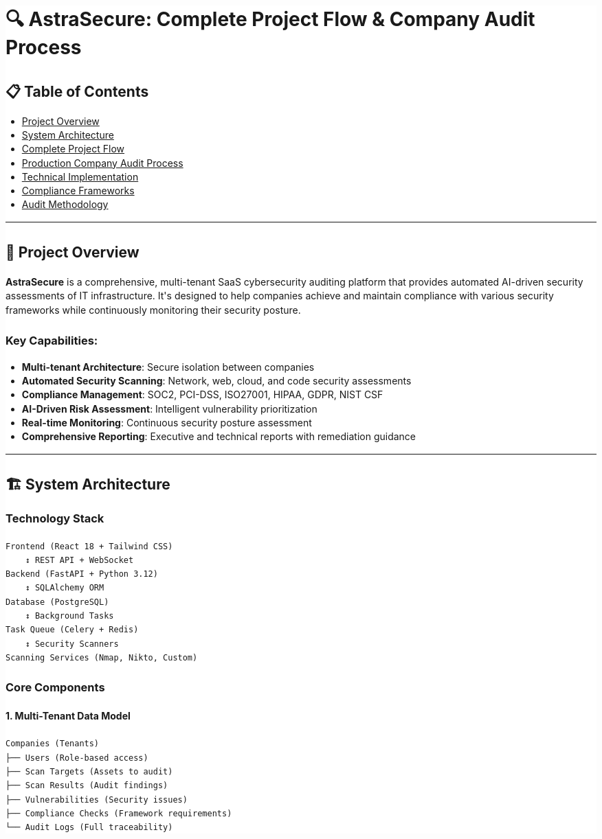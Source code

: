 # 🔍 AstraSecure: Complete Project Flow & Company Audit Process

## 📋 Table of Contents
- [Project Overview](#project-overview)
- [System Architecture](#system-architecture)
- [Complete Project Flow](#complete-project-flow)
- [Production Company Audit Process](#production-company-audit-process)
- [Technical Implementation](#technical-implementation)
- [Compliance Frameworks](#compliance-frameworks)
- [Audit Methodology](#audit-methodology)

---

## 🎯 Project Overview

**AstraSecure** is a comprehensive, multi-tenant SaaS cybersecurity auditing platform that provides automated AI-driven security assessments of IT infrastructure. It's designed to help companies achieve and maintain compliance with various security frameworks while continuously monitoring their security posture.

### Key Capabilities:
- **Multi-tenant Architecture**: Secure isolation between companies
- **Automated Security Scanning**: Network, web, cloud, and code security assessments
- **Compliance Management**: SOC2, PCI-DSS, ISO27001, HIPAA, GDPR, NIST CSF
- **AI-Driven Risk Assessment**: Intelligent vulnerability prioritization
- **Real-time Monitoring**: Continuous security posture assessment
- **Comprehensive Reporting**: Executive and technical reports with remediation guidance

---

## 🏗️ System Architecture

### Technology Stack
```
Frontend (React 18 + Tailwind CSS)
    ↕️ REST API + WebSocket
Backend (FastAPI + Python 3.12)
    ↕️ SQLAlchemy ORM
Database (PostgreSQL)
    ↕️ Background Tasks
Task Queue (Celery + Redis)
    ↕️ Security Scanners
Scanning Services (Nmap, Nikto, Custom)
```

### Core Components

#### 1. **Multi-Tenant Data Model**
```
Companies (Tenants)
├── Users (Role-based access)
├── Scan Targets (Assets to audit)
├── Scan Results (Audit findings)
├── Vulnerabilities (Security issues)
├── Compliance Checks (Framework requirements)
└── Audit Logs (Full traceability)
```
